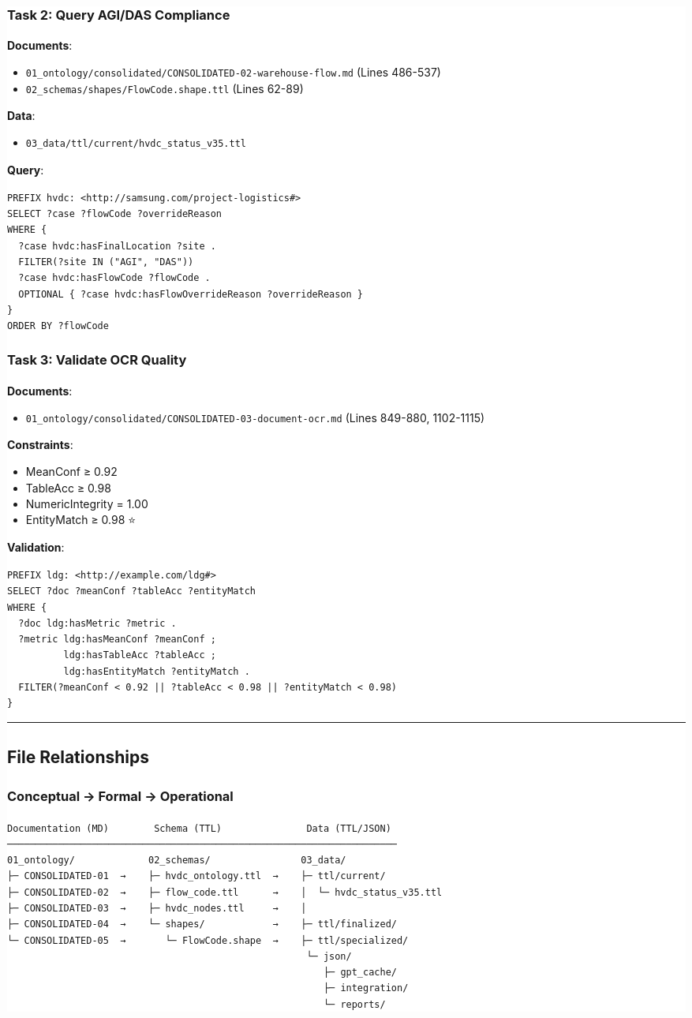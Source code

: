 ### Task 2: Query AGI/DAS Compliance

**Documents**:
- `01_ontology/consolidated/CONSOLIDATED-02-warehouse-flow.md` (Lines 486-537)
- `02_schemas/shapes/FlowCode.shape.ttl` (Lines 62-89)

**Data**:
- `03_data/ttl/current/hvdc_status_v35.ttl`

**Query**:
```sparql
PREFIX hvdc: <http://samsung.com/project-logistics#>
SELECT ?case ?flowCode ?overrideReason
WHERE {
  ?case hvdc:hasFinalLocation ?site .
  FILTER(?site IN ("AGI", "DAS"))
  ?case hvdc:hasFlowCode ?flowCode .
  OPTIONAL { ?case hvdc:hasFlowOverrideReason ?overrideReason }
}
ORDER BY ?flowCode
```

### Task 3: Validate OCR Quality

**Documents**:
- `01_ontology/consolidated/CONSOLIDATED-03-document-ocr.md` (Lines 849-880, 1102-1115)

**Constraints**:
- MeanConf ≥ 0.92
- TableAcc ≥ 0.98
- NumericIntegrity = 1.00
- EntityMatch ≥ 0.98 ⭐

**Validation**:
```sparql
PREFIX ldg: <http://example.com/ldg#>
SELECT ?doc ?meanConf ?tableAcc ?entityMatch
WHERE {
  ?doc ldg:hasMetric ?metric .
  ?metric ldg:hasMeanConf ?meanConf ;
          ldg:hasTableAcc ?tableAcc ;
          ldg:hasEntityMatch ?entityMatch .
  FILTER(?meanConf < 0.92 || ?tableAcc < 0.98 || ?entityMatch < 0.98)
}
```

---

## File Relationships

### Conceptual → Formal → Operational

```
Documentation (MD)        Schema (TTL)               Data (TTL/JSON)
─────────────────────────────────────────────────────────────────────
01_ontology/             02_schemas/                03_data/
├─ CONSOLIDATED-01  →    ├─ hvdc_ontology.ttl  →    ├─ ttl/current/
├─ CONSOLIDATED-02  →    ├─ flow_code.ttl      →    │  └─ hvdc_status_v35.ttl
├─ CONSOLIDATED-03  →    ├─ hvdc_nodes.ttl     →    │
├─ CONSOLIDATED-04  →    └─ shapes/            →    ├─ ttl/finalized/
└─ CONSOLIDATED-05  →       └─ FlowCode.shape  →    ├─ ttl/specialized/
                                                     └─ json/
                                                        ├─ gpt_cache/
                                                        ├─ integration/
                                                        └─ reports/
```
